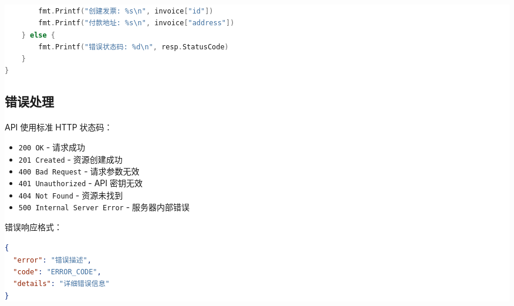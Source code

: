 ```go
        fmt.Printf("创建发票: %s\n", invoice["id"])
        fmt.Printf("付款地址: %s\n", invoice["address"])
    } else {
        fmt.Printf("错误状态码: %d\n", resp.StatusCode)
    }
}
```

## 错误处理

API 使用标准 HTTP 状态码：

- `200 OK` - 请求成功
- `201 Created` - 资源创建成功
- `400 Bad Request` - 请求参数无效
- `401 Unauthorized` - API 密钥无效
- `404 Not Found` - 资源未找到
- `500 Internal Server Error` - 服务器内部错误

错误响应格式：
```json
{
  "error": "错误描述",
  "code": "ERROR_CODE",
  "details": "详细错误信息"
}